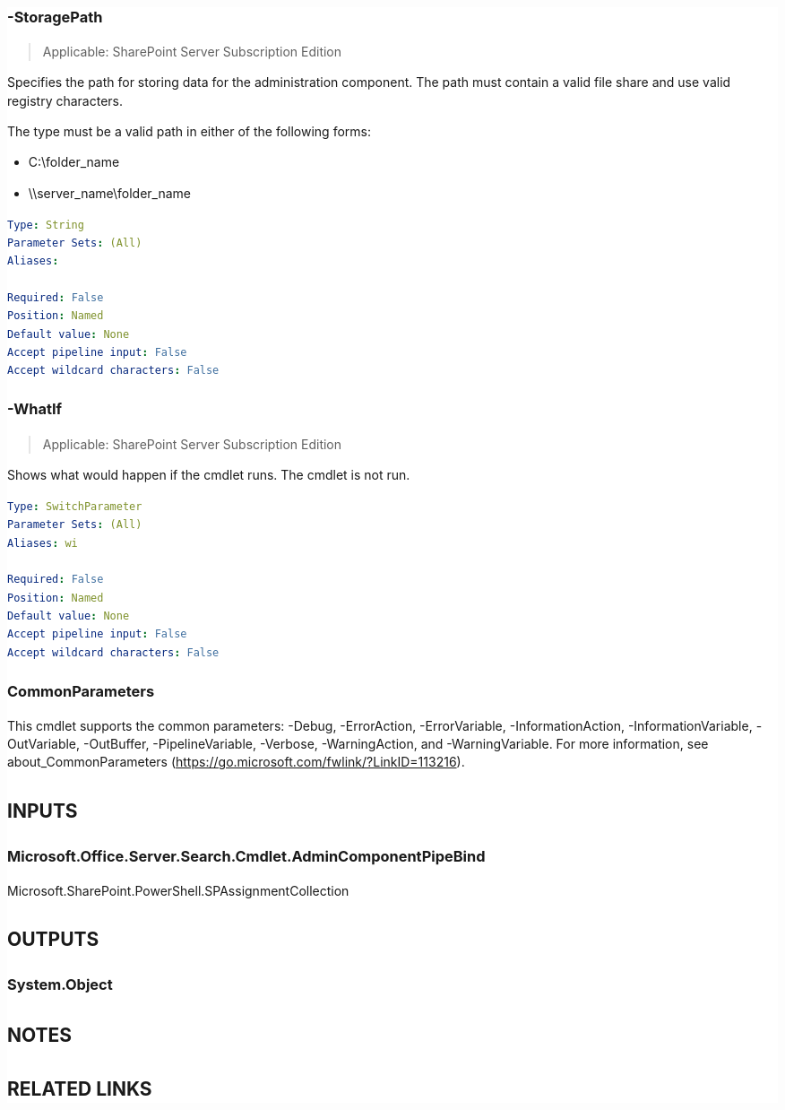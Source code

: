 ### -StoragePath

> Applicable: SharePoint Server Subscription Edition

Specifies the path for storing data for the administration component. The path must contain a valid file share and use valid registry characters.

The type must be a valid path in either of the following forms:

- C:\folder_name

- \\\\server_name\folder_name

```yaml
Type: String
Parameter Sets: (All)
Aliases:

Required: False
Position: Named
Default value: None
Accept pipeline input: False
Accept wildcard characters: False
```

### -WhatIf

> Applicable: SharePoint Server Subscription Edition

Shows what would happen if the cmdlet runs.
The cmdlet is not run.

```yaml
Type: SwitchParameter
Parameter Sets: (All)
Aliases: wi

Required: False
Position: Named
Default value: None
Accept pipeline input: False
Accept wildcard characters: False
```

### CommonParameters
This cmdlet supports the common parameters: -Debug, -ErrorAction, -ErrorVariable, -InformationAction, -InformationVariable, -OutVariable, -OutBuffer, -PipelineVariable, -Verbose, -WarningAction, and -WarningVariable. For more information, see about_CommonParameters (https://go.microsoft.com/fwlink/?LinkID=113216).

## INPUTS

### Microsoft.Office.Server.Search.Cmdlet.AdminComponentPipeBind
Microsoft.SharePoint.PowerShell.SPAssignmentCollection

## OUTPUTS

### System.Object

## NOTES

## RELATED LINKS

